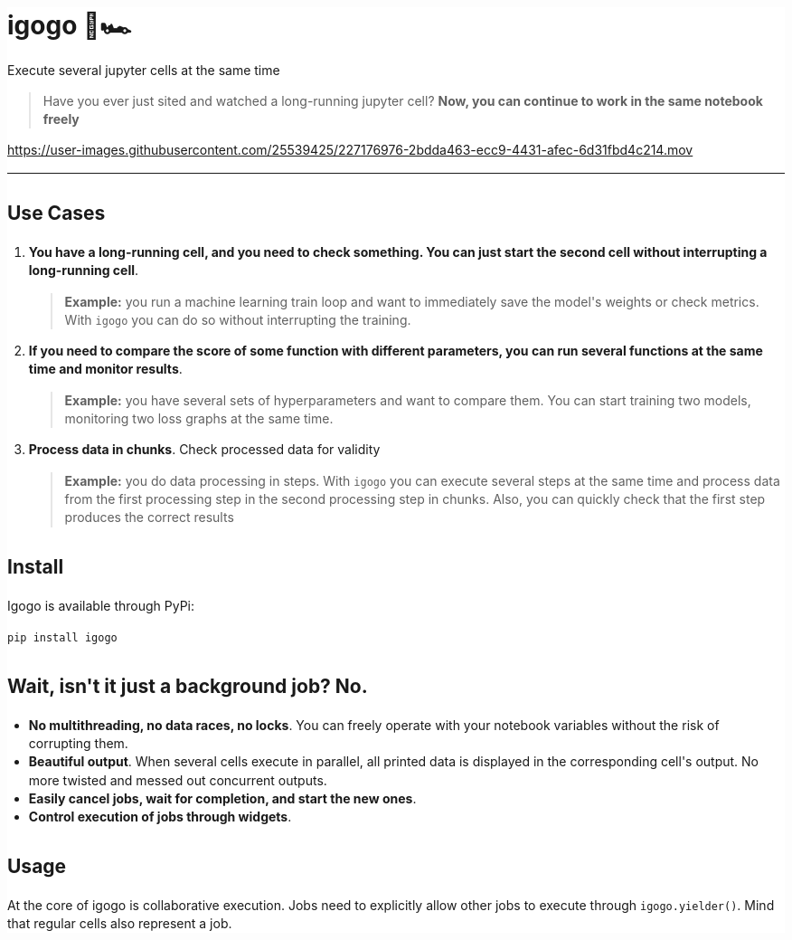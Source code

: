 # igogo 🐎🏎️

Execute several jupyter cells at the same time

> Have you ever just sited and watched a long-running jupyter cell?
> **Now, you can continue to work in the same notebook freely**

https://user-images.githubusercontent.com/25539425/227176976-2bdda463-ecc9-4431-afec-6d31fbd4c214.mov

---

## Use Cases
1) **You have a long-running cell, and you need to check something.
   You can just start the second cell without interrupting a long-running cell**.
   > **Example:** you run a machine learning train loop and want to immediately save the model's weights or check metrics.
   > With `igogo` you can do so without interrupting the training.
2) **If you need to compare the score of some function with different parameters, you can run several
   functions at the same time and monitor results**. 
   > **Example:** you have several sets of hyperparameters and want to compare them.
   > You can start training two models, monitoring two loss graphs at the same time. 
3) **Process data in chunks**. Check processed data for validity
   > **Example:** you do data processing in steps. With `igogo` you can execute several steps at the same time
   > and process data from the first processing step in the second processing step in chunks.
   > Also, you can quickly check that the first step produces the correct results

## Install

Igogo is available through PyPi:

```bash
pip install igogo
```

## Wait, isn't it just a background job? No.

- **No multithreading, no data races, no locks**.
You can freely operate with your notebook variables without the risk of corrupting them.
- **Beautiful output**. When several cells execute in parallel,
all printed data is displayed in the corresponding cell's output. No more twisted and messed out concurrent outputs.
- **Easily cancel jobs, wait for completion, and start the new ones**.
- **Control execution of jobs through widgets**.

## Usage

At the core of igogo is collaborative execution. Jobs need to explicitly allow other jobs to execute through `igogo.yielder()`. Mind that regular cells also represent a job.
